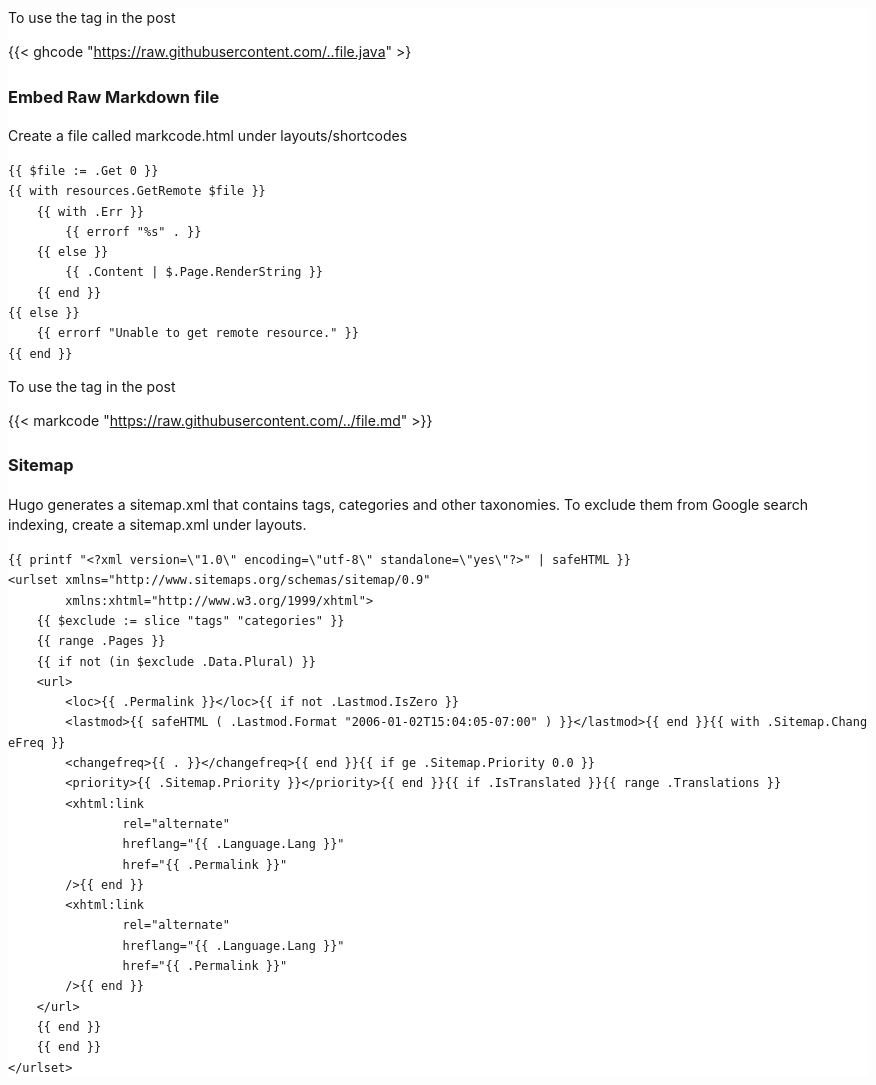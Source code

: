 To use the tag in the post

{{\< ghcode "https://raw.githubusercontent.com/..file.java" \>}

### Embed Raw Markdown file

Create a file called markcode.html under layouts/shortcodes

```text
{{ $file := .Get 0 }}
{{ with resources.GetRemote $file }}
    {{ with .Err }}
        {{ errorf "%s" . }}
    {{ else }}
        {{ .Content | $.Page.RenderString }}
    {{ end }}
{{ else }}
    {{ errorf "Unable to get remote resource." }}
{{ end }}
```

To use the tag in the post

{{\< markcode "https://raw.githubusercontent.com/../file.md" \>}}

### Sitemap

Hugo generates a sitemap.xml that contains tags, categories and other taxonomies. To exclude them from Google search indexing, create a sitemap.xml under layouts.

```text
{{ printf "<?xml version=\"1.0\" encoding=\"utf-8\" standalone=\"yes\"?>" | safeHTML }}
<urlset xmlns="http://www.sitemaps.org/schemas/sitemap/0.9"
        xmlns:xhtml="http://www.w3.org/1999/xhtml">
    {{ $exclude := slice "tags" "categories" }}
    {{ range .Pages }}
    {{ if not (in $exclude .Data.Plural) }}
    <url>
        <loc>{{ .Permalink }}</loc>{{ if not .Lastmod.IsZero }}
        <lastmod>{{ safeHTML ( .Lastmod.Format "2006-01-02T15:04:05-07:00" ) }}</lastmod>{{ end }}{{ with .Sitemap.ChangeFreq }}
        <changefreq>{{ . }}</changefreq>{{ end }}{{ if ge .Sitemap.Priority 0.0 }}
        <priority>{{ .Sitemap.Priority }}</priority>{{ end }}{{ if .IsTranslated }}{{ range .Translations }}
        <xhtml:link
                rel="alternate"
                hreflang="{{ .Language.Lang }}"
                href="{{ .Permalink }}"
        />{{ end }}
        <xhtml:link
                rel="alternate"
                hreflang="{{ .Language.Lang }}"
                href="{{ .Permalink }}"
        />{{ end }}
    </url>
    {{ end }}
    {{ end }}
</urlset>
```
